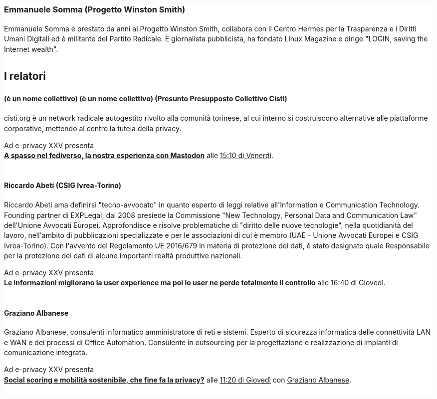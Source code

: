 
### <a name='somma'></a>Emmanuele Somma  (Progetto Winston Smith)

Emmanuele Somma è prestato da anni al Progetto Winston Smith,
collabora con il Centro Hermes per la Trasparenza e i Diritti Umani
Digitali ed è militante del Partito Radicale. È giornalista
pubblicista, ha fondato Linux Magazine e dirige "LOGIN, saving the
Internet wealth".


## <a name="speakers"></a>I relatori

#### <a name="collettivo"></a> (è un nome collettivo) (è un nome collettivo) (Presunto Presupposto Collettivo Cisti)

cisti.org è un network radicale autogestito rivolto alla comunità
torinese, al cui interno si costruiscono alternative alle piattaforme
corporative, mettendo al centro la tutela della privacy.

Ad e-privacy XXV presenta <br/>
<b><a href="e-privacy-XXV-interventi.html#collettivo">A spasso nel fediverso, la nostra esperienza con Mastodon</a></b> alle <a href="/e-privacy-XXV-programma.html#2p05">15:10 di Venerdì</a>.<br/><br/>



#### <a name="abeti"></a> Riccardo Abeti (CSIG Ivrea-Torino)

Riccardo Abeti ama definirsi "tecno-avvocato" in quanto esperto di leggi relative all'Information e Communication Technology. Founding partner di EXPLegal, dal 2008 presiede la Commissione "New Technology, Personal Data and Communication Law" dell'Unione Avvocati Europei. Approfondisce e risolve problematiche di "diritto delle nuove tecnologie", nella quotidianità del lavoro, nell'ambito di pubblicazioni specializzate e per le associazioni di cui è membro (UAE - Unione Avvocati Europei e CSIG Ivrea-Torino). Con l'avvento del Regolamento UE 2016/679 in materia di protezione dei dati, è stato designato quale Responsabile per la protezione dei dati di alcune importanti realtà produttive nazionali.

Ad e-privacy XXV presenta <br/>
<b><a href="e-privacy-XXV-interventi.html#abeti">Le informazioni migliorano la user experience ma poi lo user ne perde totalmente il controllo</a></b> alle <a href="/e-privacy-XXV-programma.html#1p07">16:40 di Giovedì</a>.<br/><br/>



#### <a name="albanese"></a> Graziano Albanese 

Graziano Albanese, consulenti informatico amministratore di reti e sistemi. Esperto di sicurezza informatica  delle connettività LAN e WAN e dei processi di Office Automation. Consulente in outsourcing per la progettazione e realizzazione di impianti di comunicazione integrata.

Ad e-privacy XXV presenta <br/>
<b><a href="e-privacy-XXV-interventi.html#gargano">Social scoring e mobilità sostenibile, che fine fa la privacy?</a></b> alle <a href="/e-privacy-XXV-programma.html#1m6">11:20 di Giovedì</a> con <a href="/e-privacy-XXV-relatori.html#albanese">Graziano Albanese</a>.<br/><br/>
